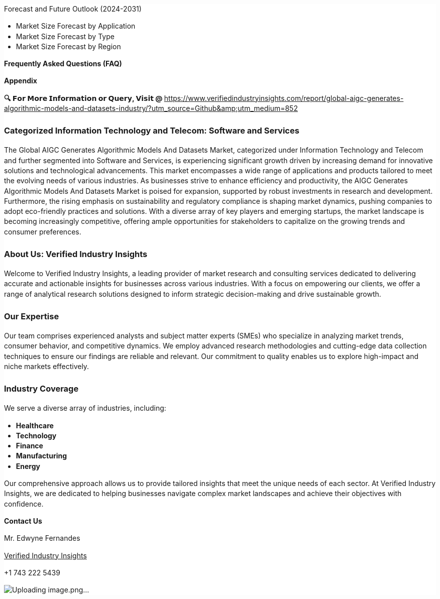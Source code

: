 Forecast and Future Outlook (2024-2031)</strong></p><ul><li>Market Size Forecast by Application</li><li>Market Size Forecast by Type</li><li>Market Size Forecast by Region</li></ul><p><strong>Frequently Asked Questions (FAQ)</strong></p><p><strong>Appendix<br /></strong></p><p><strong>🔍 𝗙𝗼𝗿 𝗠𝗼𝗿𝗲 𝗜𝗻𝗳𝗼𝗿𝗺𝗮𝘁𝗶𝗼𝗻 𝗼𝗿 𝗤𝘂𝗲𝗿𝘆, 𝗩𝗶𝘀𝗶𝘁 @ </strong><a href="https://www.verifiedindustryinsights.com/report/global-aigc-generates-algorithmic-models-and-datasets-industry/?utm_source=Github&amp;utm_medium=852">https://www.verifiedindustryinsights.com/report/global-aigc-generates-algorithmic-models-and-datasets-industry/?utm_source=Github&amp;utm_medium=852</a>&nbsp;</p><h3>Categorized Information Technology and Telecom: Software and Services </h3><p>The Global AIGC Generates Algorithmic Models And Datasets Market, categorized under Information Technology and Telecom and further segmented into Software and Services, is experiencing significant growth driven by increasing demand for innovative solutions and technological advancements. This market encompasses a wide range of applications and products tailored to meet the evolving needs of various industries. As businesses strive to enhance efficiency and productivity, the AIGC Generates Algorithmic Models And Datasets Market is poised for expansion, supported by robust investments in research and development. Furthermore, the rising emphasis on sustainability and regulatory compliance is shaping market dynamics, pushing companies to adopt eco-friendly practices and solutions. With a diverse array of key players and emerging startups, the market landscape is becoming increasingly competitive, offering ample opportunities for stakeholders to capitalize on the growing trends and consumer preferences.</p><h3>About Us: Verified Industry Insights</h3><p>Welcome to Verified Industry Insights, a leading provider of market research and consulting services dedicated to delivering accurate and actionable insights for businesses across various industries. With a focus on empowering our clients, we offer a range of analytical research solutions designed to inform strategic decision-making and drive sustainable growth.</p><h3>Our Expertise</h3><p>Our team comprises experienced analysts and subject matter experts (SMEs) who specialize in analyzing market trends, consumer behavior, and competitive dynamics. We employ advanced research methodologies and cutting-edge data collection techniques to ensure our findings are reliable and relevant. Our commitment to quality enables us to explore high-impact and niche markets effectively.</p><h3>Industry Coverage</h3><p>We serve a diverse array of industries, including:</p><ul><li><strong>Healthcare</strong></li><li><strong>Technology</strong></li><li><strong>Finance</strong></li><li><strong>Manufacturing</strong></li><li><strong>Energy</strong></li></ul><p>Our comprehensive approach allows us to provide tailored insights that meet the unique needs of each sector. At Verified Industry Insights, we are dedicated to helping businesses navigate complex market landscapes and achieve their objectives with confidence.</p><p><strong>Contact Us</strong></p><p>Mr. Edwyne Fernandes</p><p><a href="https://www.verifiedindustryinsights.com/">Verified Industry Insights</a></p><p>+1 743 222 5439</p>
![Uploading image.png…]()

